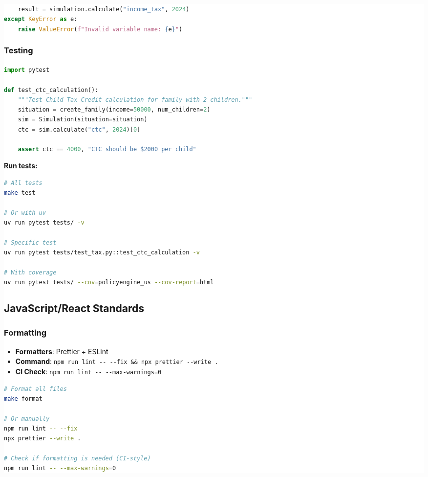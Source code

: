 ```python
    result = simulation.calculate("income_tax", 2024)
except KeyError as e:
    raise ValueError(f"Invalid variable name: {e}")
```

### Testing
```python
import pytest

def test_ctc_calculation():
    """Test Child Tax Credit calculation for family with 2 children."""
    situation = create_family(income=50000, num_children=2)
    sim = Simulation(situation=situation)
    ctc = sim.calculate("ctc", 2024)[0]

    assert ctc == 4000, "CTC should be $2000 per child"
```

**Run tests:**
```bash
# All tests
make test

# Or with uv
uv run pytest tests/ -v

# Specific test
uv run pytest tests/test_tax.py::test_ctc_calculation -v

# With coverage
uv run pytest tests/ --cov=policyengine_us --cov-report=html
```

## JavaScript/React Standards

### Formatting
- **Formatters**: Prettier + ESLint
- **Command**: `npm run lint -- --fix && npx prettier --write .`
- **CI Check**: `npm run lint -- --max-warnings=0`

```bash
# Format all files
make format

# Or manually
npm run lint -- --fix
npx prettier --write .

# Check if formatting is needed (CI-style)
npm run lint -- --max-warnings=0
```
